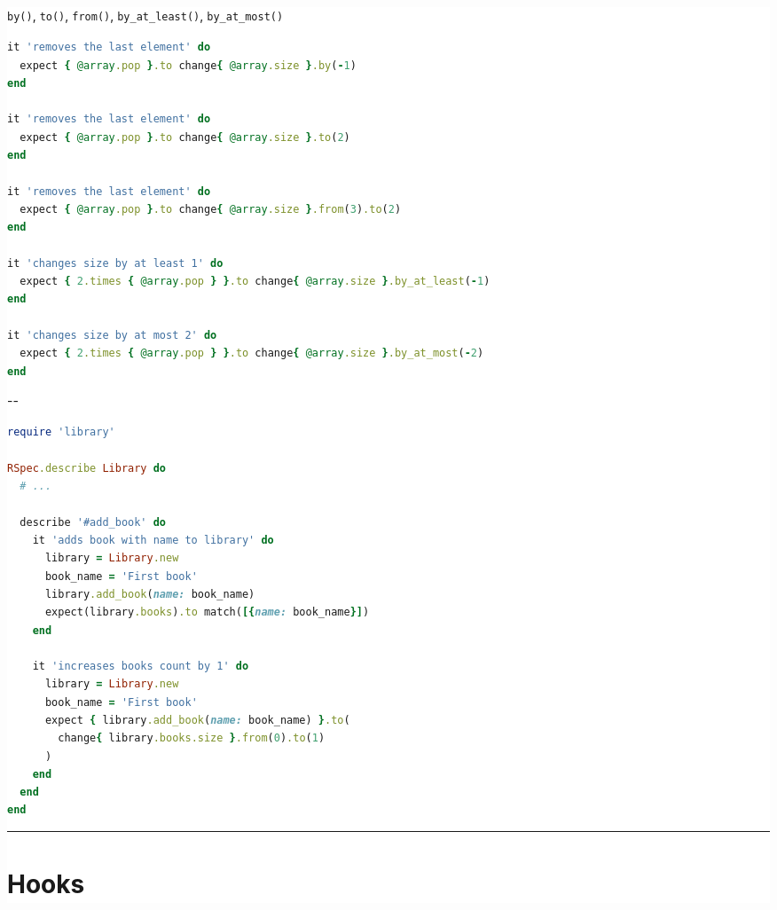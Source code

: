 `by()`, `to()`, `from()`, `by_at_least()`, `by_at_most()`

```ruby
it 'removes the last element' do
  expect { @array.pop }.to change{ @array.size }.by(-1)
end

it 'removes the last element' do
  expect { @array.pop }.to change{ @array.size }.to(2)
end

it 'removes the last element' do
  expect { @array.pop }.to change{ @array.size }.from(3).to(2)
end

it 'changes size by at least 1' do
  expect { 2.times { @array.pop } }.to change{ @array.size }.by_at_least(-1)
end

it 'changes size by at most 2' do
  expect { 2.times { @array.pop } }.to change{ @array.size }.by_at_most(-2)
end
```

--

```ruby
require 'library'

RSpec.describe Library do
  # ...

  describe '#add_book' do
    it 'adds book with name to library' do
      library = Library.new
      book_name = 'First book'
      library.add_book(name: book_name)
      expect(library.books).to match([{name: book_name}])
    end

    it 'increases books count by 1' do
      library = Library.new
      book_name = 'First book'
      expect { library.add_book(name: book_name) }.to(
        change{ library.books.size }.from(0).to(1)
      )
    end
  end
end
```

---

# Hooks
